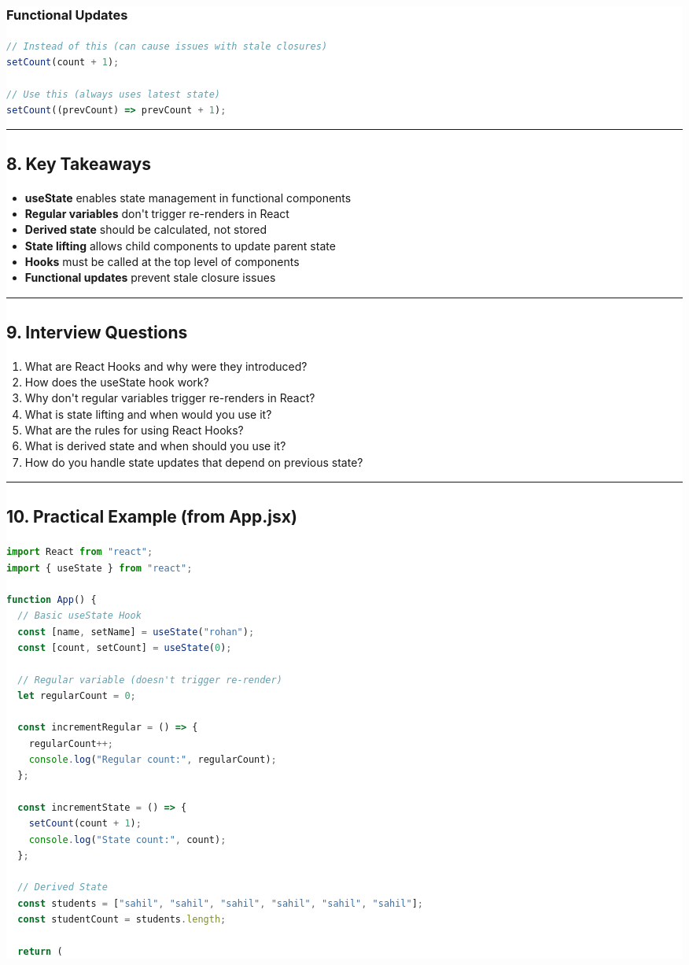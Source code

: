 ### Functional Updates

```jsx
// Instead of this (can cause issues with stale closures)
setCount(count + 1);

// Use this (always uses latest state)
setCount((prevCount) => prevCount + 1);
```

---

## 8. Key Takeaways

- **useState** enables state management in functional components
- **Regular variables** don't trigger re-renders in React
- **Derived state** should be calculated, not stored
- **State lifting** allows child components to update parent state
- **Hooks** must be called at the top level of components
- **Functional updates** prevent stale closure issues

---

## 9. Interview Questions

1. What are React Hooks and why were they introduced?
2. How does the useState hook work?
3. Why don't regular variables trigger re-renders in React?
4. What is state lifting and when would you use it?
5. What are the rules for using React Hooks?
6. What is derived state and when should you use it?
7. How do you handle state updates that depend on previous state?

---

## 10. Practical Example (from App.jsx)

```jsx
import React from "react";
import { useState } from "react";

function App() {
  // Basic useState Hook
  const [name, setName] = useState("rohan");
  const [count, setCount] = useState(0);

  // Regular variable (doesn't trigger re-render)
  let regularCount = 0;

  const incrementRegular = () => {
    regularCount++;
    console.log("Regular count:", regularCount);
  };

  const incrementState = () => {
    setCount(count + 1);
    console.log("State count:", count);
  };

  // Derived State
  const students = ["sahil", "sahil", "sahil", "sahil", "sahil", "sahil"];
  const studentCount = students.length;

  return (
```